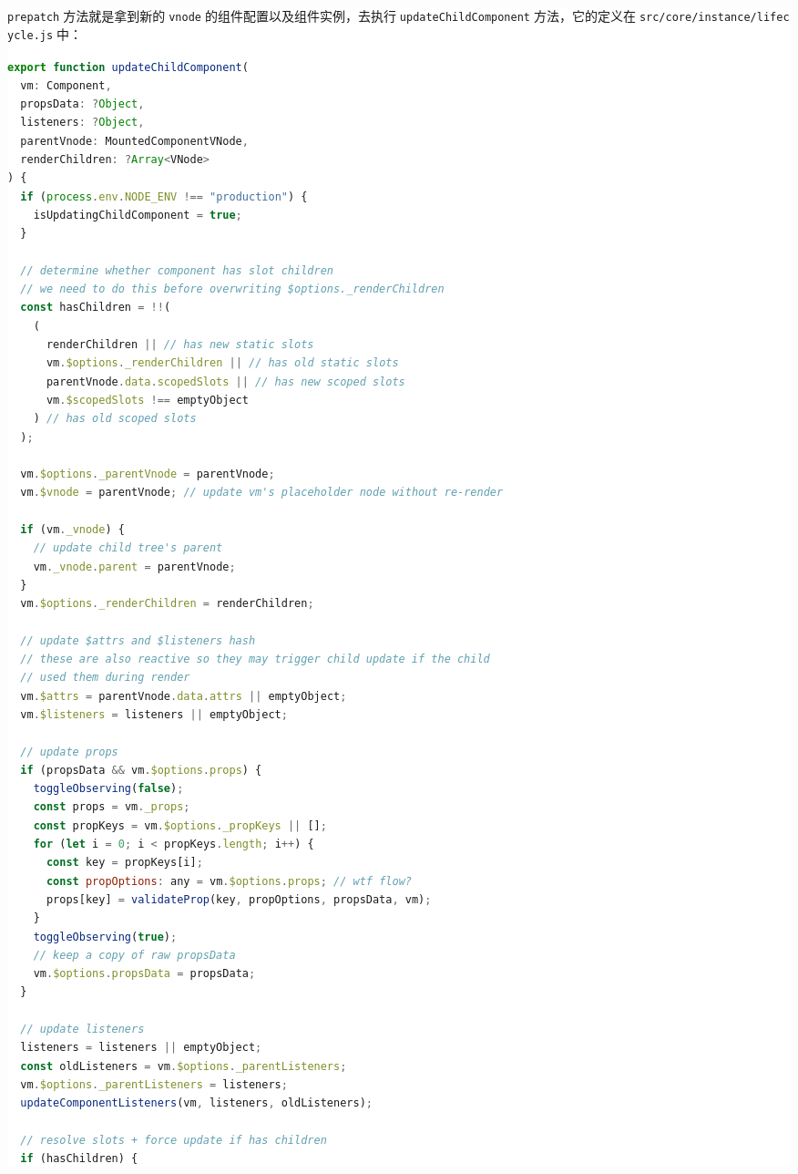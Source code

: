 `prepatch` 方法就是拿到新的 `vnode` 的组件配置以及组件实例，去执行 `updateChildComponent` 方法，它的定义在 `src/core/instance/lifecycle.js` 中：

```js
export function updateChildComponent(
  vm: Component,
  propsData: ?Object,
  listeners: ?Object,
  parentVnode: MountedComponentVNode,
  renderChildren: ?Array<VNode>
) {
  if (process.env.NODE_ENV !== "production") {
    isUpdatingChildComponent = true;
  }

  // determine whether component has slot children
  // we need to do this before overwriting $options._renderChildren
  const hasChildren = !!(
    (
      renderChildren || // has new static slots
      vm.$options._renderChildren || // has old static slots
      parentVnode.data.scopedSlots || // has new scoped slots
      vm.$scopedSlots !== emptyObject
    ) // has old scoped slots
  );

  vm.$options._parentVnode = parentVnode;
  vm.$vnode = parentVnode; // update vm's placeholder node without re-render

  if (vm._vnode) {
    // update child tree's parent
    vm._vnode.parent = parentVnode;
  }
  vm.$options._renderChildren = renderChildren;

  // update $attrs and $listeners hash
  // these are also reactive so they may trigger child update if the child
  // used them during render
  vm.$attrs = parentVnode.data.attrs || emptyObject;
  vm.$listeners = listeners || emptyObject;

  // update props
  if (propsData && vm.$options.props) {
    toggleObserving(false);
    const props = vm._props;
    const propKeys = vm.$options._propKeys || [];
    for (let i = 0; i < propKeys.length; i++) {
      const key = propKeys[i];
      const propOptions: any = vm.$options.props; // wtf flow?
      props[key] = validateProp(key, propOptions, propsData, vm);
    }
    toggleObserving(true);
    // keep a copy of raw propsData
    vm.$options.propsData = propsData;
  }

  // update listeners
  listeners = listeners || emptyObject;
  const oldListeners = vm.$options._parentListeners;
  vm.$options._parentListeners = listeners;
  updateComponentListeners(vm, listeners, oldListeners);

  // resolve slots + force update if has children
  if (hasChildren) {
```